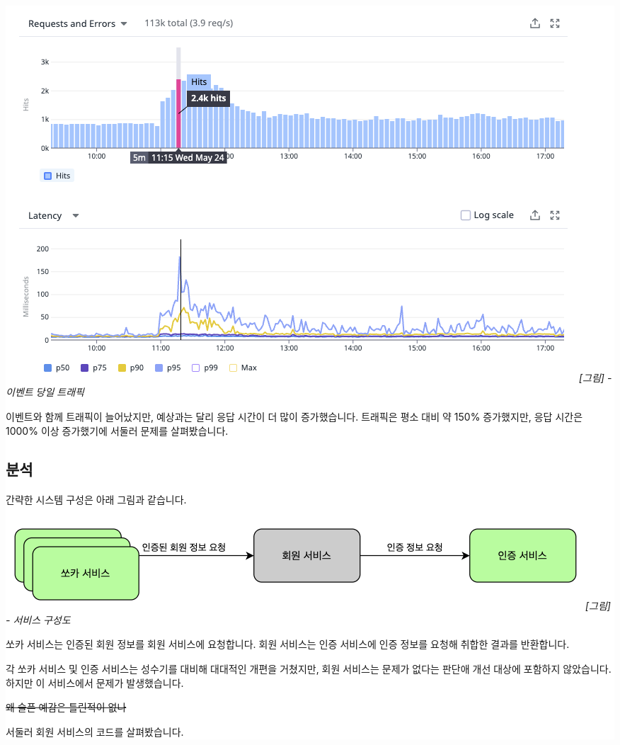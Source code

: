 ![[그림] - 이벤트 당일 트래픽](/img/member-service-performance-tuning-01/datadog-2.png)*[그림] - 이벤트 당일 트래픽*

이벤트와 함께 트래픽이 늘어났지만, 예상과는 달리 응답 시간이 더 많이 증가했습니다. 트래픽은 평소 대비 약 150% 증가했지만, 응답 시간은 1000% 이상 증가했기에 서둘러 문제를 살펴봤습니다.

## 분석

간략한 시스템 구성은 아래 그림과 같습니다.

![[그림] - 서비스 구성도 ](/img/member-service-performance-tuning-01/service-3.png)*[그림] - 서비스 구성도*

쏘카 서비스는 인증된 회원 정보를 회원 서비스에 요청합니다. 회원 서비스는 인증 서비스에 인증 정보를 요청해 취합한 결과를 반환합니다.

각 쏘카 서비스 및 인증 서비스는 성수기를 대비해 대대적인 개편을 거쳤지만, 회원 서비스는 문제가 없다는 판단애 개선 대상에 포함하지 않았습니다. 하지만 이 서비스에서 문제가 발생했습니다.

~~왜 슬픈 예감은 틀린적이 없나~~

서둘러 회원 서비스의 코드를 살펴봤습니다.
